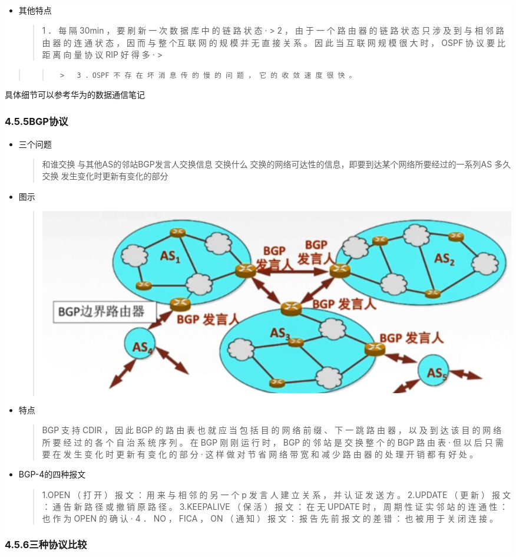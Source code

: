 * 其他特点

  	>1 ． 每 隔 30min ， 要 刷 新 一 次 数 据 库 中 的 链 路 状 态 · 
  >  	>	2 ， 由 于 一 个 路 由 器 的 链 路 状 态 只 涉 及 到 与 相 邻 路 由 器 的 连 通 状 态 ， 因 而 与 整 个互 联 网 的 规 模 并 无 直 接 关 系 。 因 此 当 互 联 网 规 模 很 大 时 ， OSPF 协 议 要 比 距 离 向 量 协 议 RIP 好 得 多 · 
  >  	>
>  	>	  	>	3 ．OSPF 不 存 在 坏 消 息 传 的 慢 的 问 题 ， 它 的 收 敛 速 度 很 快 。 

  具体细节可以参考华为的数据通信笔记

### 4.5.5BGP协议

* 三个问题
  	>和谁交换
    		与其他AS的邻站BGP发言人交换信息
    	交换什么
    		交换的网络可达性的信息，即要到达某个网络所要经过的一系列AS
    	多久交换
    		发生变化时更新有变化的部分

* 图示

  	>![1563110820445](计算机网络基础.assets/1563110820445.png)

* 特点
  	>BGP 支 持 CDIR ， 因 此 BGP 的 路 由 表 也 就 应 当 包 括 目 的 网 络 前 缀 、 下 一 跳 路 由 器 ， 以 及 到 达 该 目 的 网 络 所 要 经 过 的 各 个 自 治 系 统 序 列 。 
    	在 BGP 刚 刚 运 行 时 ， BGP 的 邻 站 是 交 换 整 个 的 BGP 路 由 表 · 但 以 后 只 需 要 在 发 生 变 化 时 更 新 有 变 化 的 部 分 · 这 样 做 对 节 省 网 络 带 宽 和 减 少 路 由 器 的 处 理 开 销 都 有 好 处 。 

* BGP-4的四种报文
  	>1.OPEN （ 打 开 ） 报 文 ： 用 来 与 相 邻 的 另 一 个 p 发 言 人 建 立 关 系 ， 并 认 证 发 送 方 。 
    	2.UPDATE （ 更 新 ） 报 文 ： 通 告 新 路 径 或 撤 销 原 路 径 。 
    	3.KEEPALIVE （ 保 活 ） 报 文 ： 在 无 UPDATE 时 ， 周 期 性 证 实 邻 站 的 连 通 性 ： 也 作 为 OPEN 的 确 认 · 
    	4 ． NO ， FICA ， ON （ 通 知 ） 报 文 ： 报 告 先 前 报 文 的 差 错 ： 也 被 用 于 关 闭 连 接 。 

### 4.5.6三种协议比较
